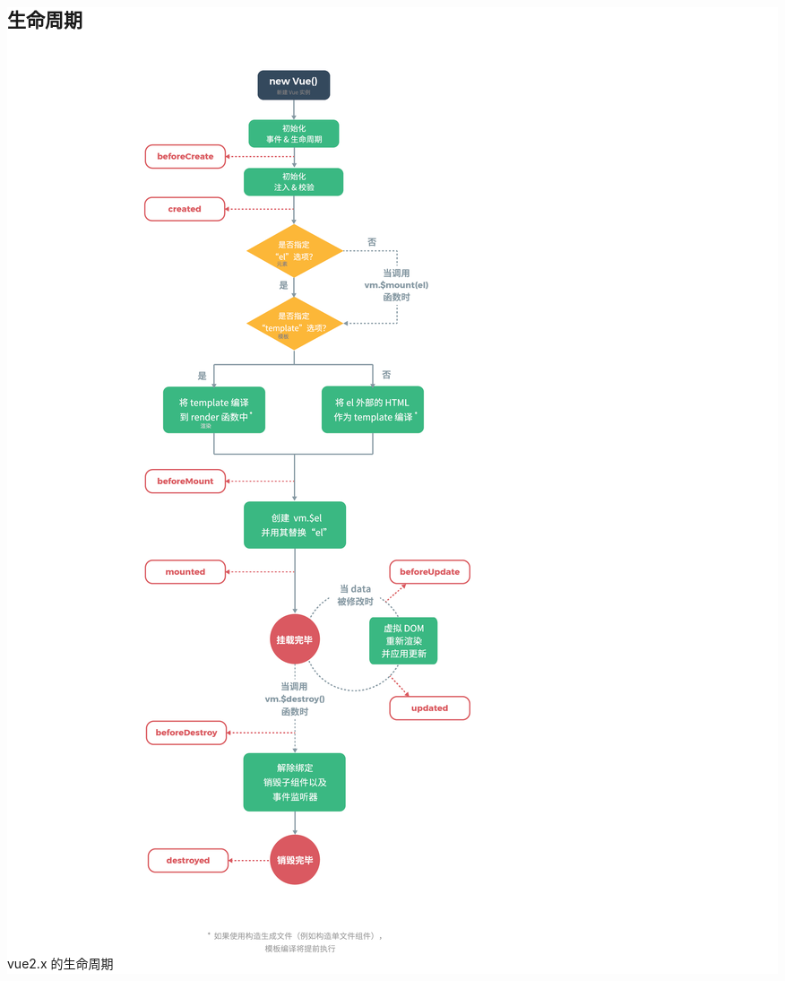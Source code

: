 ## 生命周期

vue2.x 的生命周期
![vue2.x的生命周期图](images/1569655790584-a5e09649-ecbe-40eb-864c-fe110dd31efc.png)

